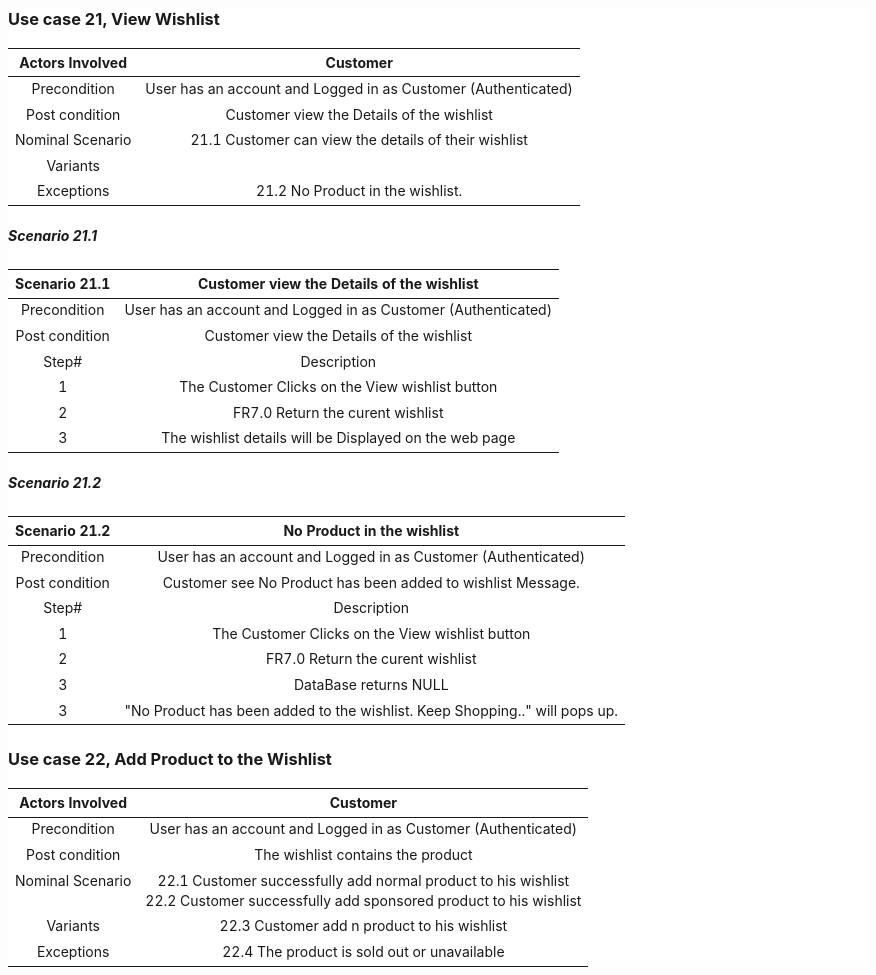 ### Use case 21, View Wishlist

| Actors Involved  |             Customer               |
| :--------------: | :------------------------------------------------------------------: |
|   Precondition   | User has an account and Logged in as Customer (Authenticated) |
|  Post condition  | Customer view the Details of the wishlist   |
| Nominal Scenario |  21.1 Customer can view the details of their wishlist |
|     Variants     |                                  |
|    Exceptions    |  21.2 No Product in the wishlist.    |


##### Scenario 21.1

|  Scenario 21.1  |       Customer view the Details of the wishlist      |
| :------------: | :------------------------------------------------------------------------: |
|  Precondition  | User has an account and Logged in as Customer (Authenticated) |
| Post condition |  Customer view the Details of the wishlist |
|     Step#      |            Description                   |
|       1        |  The Customer Clicks on the View wishlist button    |
|       2        |  FR7.0 Return the curent wishlist |
|       3        |  The wishlist details will be Displayed on the web page |

##### Scenario 21.2

|  Scenario 21.2  |         No Product in the wishlist       |
| :------------: | :------------------------------------------------------------------------: |
|  Precondition  | User has an account and Logged in as Customer (Authenticated) |
| Post condition |  Customer see No Product has been added to wishlist Message. |
|     Step#      |            Description                   |
|       1        |  The Customer Clicks on the View wishlist button    |
|       2        | FR7.0 Return the curent wishlist |
|       3        |  DataBase returns NULL |
|       3        |  "No Product has been added to the wishlist. Keep Shopping.." will pops up. |

### Use case 22, Add Product to the Wishlist

| Actors Involved  |             Customer               |
| :--------------: | :------------------------------------------------------------------: |
|   Precondition   | User has an account and Logged in as Customer (Authenticated) |
|  Post condition  | The wishlist contains the product   |
| Nominal Scenario |  22.1 Customer successfully add normal product to his wishlist </br> 22.2 Customer successfully add sponsored product to his wishlist|
|     Variants     |  22.3 Customer add n product to his wishlist   |
|    Exceptions    |  22.4 The product is sold out or unavailable    |
